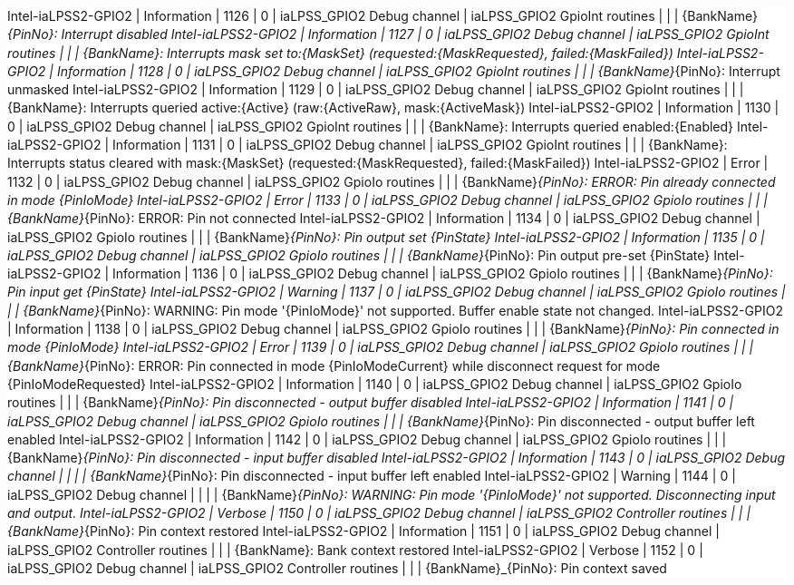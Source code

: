 Intel-iaLPSS2-GPIO2  |  Information  |  1126      |  0        |  iaLPSS_GPIO2 Debug channel        |  iaLPSS_GPIO2 GpioInt routines     |          |           |  {BankName}_{PinNo}: Interrupt disabled
Intel-iaLPSS2-GPIO2  |  Information  |  1127      |  0        |  iaLPSS_GPIO2 Debug channel        |  iaLPSS_GPIO2 GpioInt routines     |          |           |  {BankName}: Interrupts mask set to:{MaskSet} (requested:{MaskRequested}, failed:{MaskFailed})
Intel-iaLPSS2-GPIO2  |  Information  |  1128      |  0        |  iaLPSS_GPIO2 Debug channel        |  iaLPSS_GPIO2 GpioInt routines     |          |           |  {BankName}_{PinNo}: Interrupt unmasked
Intel-iaLPSS2-GPIO2  |  Information  |  1129      |  0        |  iaLPSS_GPIO2 Debug channel        |  iaLPSS_GPIO2 GpioInt routines     |          |           |  {BankName}: Interrupts queried active:{Active} (raw:{ActiveRaw}, mask:{ActiveMask})
Intel-iaLPSS2-GPIO2  |  Information  |  1130      |  0        |  iaLPSS_GPIO2 Debug channel        |  iaLPSS_GPIO2 GpioInt routines     |          |           |  {BankName}: Interrupts queried enabled:{Enabled}
Intel-iaLPSS2-GPIO2  |  Information  |  1131      |  0        |  iaLPSS_GPIO2 Debug channel        |  iaLPSS_GPIO2 GpioInt routines     |          |           |  {BankName}: Interrupts status cleared with mask:{MaskSet} (requested:{MaskRequested}, failed:{MaskFailed})
Intel-iaLPSS2-GPIO2  |  Error        |  1132      |  0        |  iaLPSS_GPIO2 Debug channel        |  iaLPSS_GPIO2 GpioIo routines      |          |           |  {BankName}_{PinNo}: ERROR: Pin already connected in mode {PinIoMode}
Intel-iaLPSS2-GPIO2  |  Error        |  1133      |  0        |  iaLPSS_GPIO2 Debug channel        |  iaLPSS_GPIO2 GpioIo routines      |          |           |  {BankName}_{PinNo}: ERROR: Pin not connected
Intel-iaLPSS2-GPIO2  |  Information  |  1134      |  0        |  iaLPSS_GPIO2 Debug channel        |  iaLPSS_GPIO2 GpioIo routines      |          |           |  {BankName}_{PinNo}: Pin output set {PinState}
Intel-iaLPSS2-GPIO2  |  Information  |  1135      |  0        |  iaLPSS_GPIO2 Debug channel        |  iaLPSS_GPIO2 GpioIo routines      |          |           |  {BankName}_{PinNo}: Pin output pre-set {PinState}
Intel-iaLPSS2-GPIO2  |  Information  |  1136      |  0        |  iaLPSS_GPIO2 Debug channel        |  iaLPSS_GPIO2 GpioIo routines      |          |           |  {BankName}_{PinNo}: Pin input get {PinState}
Intel-iaLPSS2-GPIO2  |  Warning      |  1137      |  0        |  iaLPSS_GPIO2 Debug channel        |  iaLPSS_GPIO2 GpioIo routines      |          |           |  {BankName}_{PinNo}: WARNING: Pin mode '{PinIoMode}' not supported. Buffer enable state not changed.
Intel-iaLPSS2-GPIO2  |  Information  |  1138      |  0        |  iaLPSS_GPIO2 Debug channel        |  iaLPSS_GPIO2 GpioIo routines      |          |           |  {BankName}_{PinNo}: Pin connected in mode {PinIoMode}
Intel-iaLPSS2-GPIO2  |  Error        |  1139      |  0        |  iaLPSS_GPIO2 Debug channel        |  iaLPSS_GPIO2 GpioIo routines      |          |           |  {BankName}_{PinNo}: ERROR: Pin connected in mode {PinIoModeCurrent} while disconnect request for mode {PinIoModeRequested}
Intel-iaLPSS2-GPIO2  |  Information  |  1140      |  0        |  iaLPSS_GPIO2 Debug channel        |  iaLPSS_GPIO2 GpioIo routines      |          |           |  {BankName}_{PinNo}: Pin disconnected - output buffer disabled
Intel-iaLPSS2-GPIO2  |  Information  |  1141      |  0        |  iaLPSS_GPIO2 Debug channel        |  iaLPSS_GPIO2 GpioIo routines      |          |           |  {BankName}_{PinNo}: Pin disconnected - output buffer left enabled
Intel-iaLPSS2-GPIO2  |  Information  |  1142      |  0        |  iaLPSS_GPIO2 Debug channel        |  iaLPSS_GPIO2 GpioIo routines      |          |           |  {BankName}_{PinNo}: Pin disconnected - input buffer disabled
Intel-iaLPSS2-GPIO2  |  Information  |  1143      |  0        |  iaLPSS_GPIO2 Debug channel        |                                    |          |           |  {BankName}_{PinNo}: Pin disconnected - input buffer left enabled
Intel-iaLPSS2-GPIO2  |  Warning      |  1144      |  0        |  iaLPSS_GPIO2 Debug channel        |                                    |          |           |  {BankName}_{PinNo}: WARNING: Pin mode '{PinIoMode}' not supported. Disconnecting input and output.
Intel-iaLPSS2-GPIO2  |  Verbose      |  1150      |  0        |  iaLPSS_GPIO2 Debug channel        |  iaLPSS_GPIO2 Controller routines  |          |           |  {BankName}_{PinNo}: Pin context restored
Intel-iaLPSS2-GPIO2  |  Information  |  1151      |  0        |  iaLPSS_GPIO2 Debug channel        |  iaLPSS_GPIO2 Controller routines  |          |           |  {BankName}: Bank context restored
Intel-iaLPSS2-GPIO2  |  Verbose      |  1152      |  0        |  iaLPSS_GPIO2 Debug channel        |  iaLPSS_GPIO2 Controller routines  |          |           |  {BankName}_{PinNo}: Pin context saved